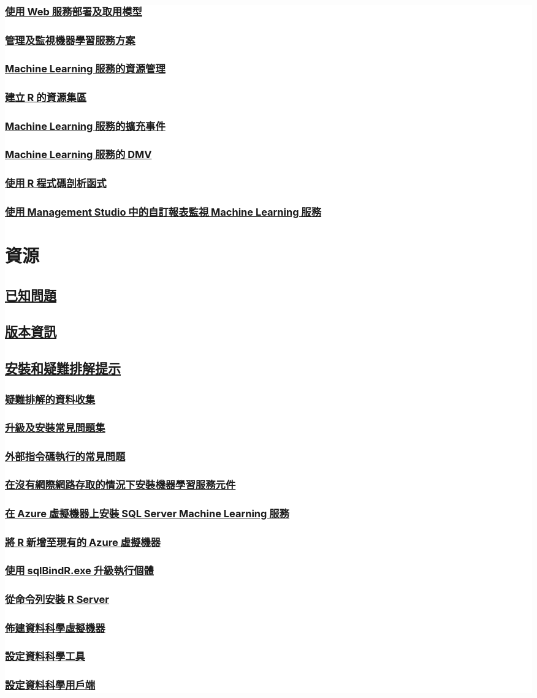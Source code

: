 ### [使用 Web 服務部署及取用模型](operationalization-with-mrsdeploy.md)
### [管理及監視機器學習服務方案](r/managing-and-monitoring-r-solutions.md)
### [Machine Learning 服務的資源管理](r/resource-governance-for-r-services.md)
### [建立 R 的資源集區](r/how-to-create-a-resource-pool-for-r.md)
### [Machine Learning 服務的擴充事件](r/extended-events-for-sql-server-r-services.md)

### [Machine Learning 服務的 DMV](r/dmvs-for-sql-server-r-services.md)
### [使用 R 程式碼剖析函式](r/using-r-code-profiling-functions.md)
### [使用 Management Studio 中的自訂報表監視 Machine Learning 服務](r/monitor-r-services-using-custom-reports-in-management-studio.md)

# 資源

## [已知問題](known-issues-for-sql-server-machine-learning-services.md)
## [版本資訊](https://docs.microsoft.com/sql/sql-server/sql-server-2017-release-notes)

## [安裝和疑難排解提示](machine-learning-troubleshooting-faq.md)
### [疑難排解的資料收集](data-collection-ml-troubleshooting-process.md)
### [升級及安裝常見問題集](r/upgrade-and-installation-faq-sql-server-r-services.md)

### [外部指令碼執行的常見問題](common-issues-external-script-execution.md)
### [在沒有網際網路存取的情況下安裝機器學習服務元件](r/installing-ml-components-without-internet-access.md)
### [在 Azure 虛擬機器上安裝 SQL Server Machine Learning 服務](r/installing-sql-server-r-services-on-an-azure-virtual-machine.md)
### [將 R 新增至現有的 Azure 虛擬機器](r/installing-sql-server-r-services-on-an-azure-virtual-machine.md)
### [使用 sqlBindR.exe 升級執行個體](r/use-sqlbindr-exe-to-upgrade-an-instance-of-sql-server.md)
### [從命令列安裝 R Server](r/install-microsoft-r-server-from-the-command-line.md)
### [佈建資料科學虛擬機器](r/provision-the-r-server-only-sql-server-2016-enterprise-vm-on-azure.md)
### [設定資料科學工具](r/setup-or-configure-r-tools.md)
### [設定資料科學用戶端](r/set-up-a-data-science-client.md)
